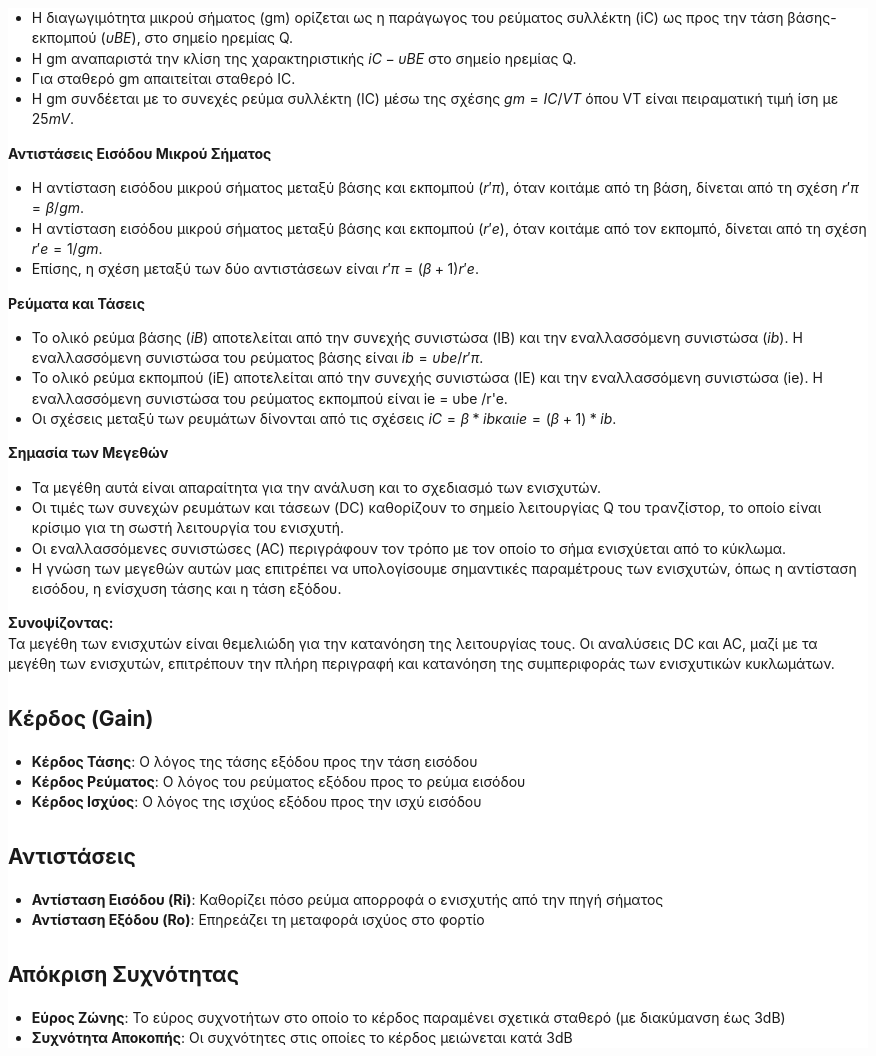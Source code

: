 - Η διαγωγιμότητα μικρού σήματος (gm) ορίζεται ως η παράγωγος του ρεύματος συλλέκτη (iC) ως προς την τάση βάσης-εκπομπού ($υBE$), στο σημείο ηρεμίας Q.
- Η gm αναπαριστά την κλίση της χαρακτηριστικής $iC-υBE$ στο σημείο ηρεμίας Q.
- Για σταθερό gm απαιτείται σταθερό IC.
- Η gm συνδέεται με το συνεχές ρεύμα συλλέκτη (IC) μέσω της σχέσης $gm = IC/VT$ όπου VT είναι πειραματική τιμή ίση με $25mV$.

**Αντιστάσεις Εισόδου Μικρού Σήματος**

- Η αντίσταση εισόδου μικρού σήματος μεταξύ βάσης και εκπομπού $(r'π)$, όταν κοιτάμε από τη βάση, δίνεται από τη σχέση $r'π=β/gm$.
- Η αντίσταση εισόδου μικρού σήματος μεταξύ βάσης και εκπομπού $(r'e)$, όταν κοιτάμε από τον εκπομπό, δίνεται από τη σχέση $r'e= 1/gm$.
- Επίσης, η σχέση μεταξύ των δύο αντιστάσεων είναι $r'π= (β+1) r'e$.

**Ρεύματα και Τάσεις**

- Το ολικό ρεύμα βάσης ($iB$) αποτελείται από την συνεχής συνιστώσα (IB) και την εναλλασσόμενη συνιστώσα ($ib$). Η εναλλασσόμενη συνιστώσα του ρεύματος βάσης είναι $ib = υbe /r'π$.
- Το ολικό ρεύμα εκπομπού (iE) αποτελείται από την συνεχής συνιστώσα (IE) και την εναλλασσόμενη συνιστώσα (ie). Η εναλλασσόμενη συνιστώσα του ρεύματος εκπομπού είναι ie = υbe /r'e.
- Οι σχέσεις μεταξύ των ρευμάτων δίνονται από τις σχέσεις $iC= β*ib και ie = (β+1)*ib$.

**Σημασία των Μεγεθών**

- Τα μεγέθη αυτά είναι απαραίτητα για την ανάλυση και το σχεδιασμό των ενισχυτών.
- Οι τιμές των συνεχών ρευμάτων και τάσεων (DC) καθορίζουν το σημείο λειτουργίας Q του τρανζίστορ, το οποίο είναι κρίσιμο για τη σωστή λειτουργία του ενισχυτή.
- Οι εναλλασσόμενες συνιστώσες (AC) περιγράφουν τον τρόπο με τον οποίο το σήμα ενισχύεται από το κύκλωμα.
- Η γνώση των μεγεθών αυτών μας επιτρέπει να υπολογίσουμε σημαντικές παραμέτρους των ενισχυτών, όπως η αντίσταση εισόδου, η ενίσχυση τάσης και η τάση εξόδου.

**Συνοψίζοντας:**  
Τα μεγέθη των ενισχυτών είναι θεμελιώδη για την κατανόηση της λειτουργίας τους. Οι αναλύσεις DC και AC, μαζί με τα μεγέθη των ενισχυτών, επιτρέπουν την πλήρη περιγραφή και κατανόηση της συμπεριφοράς των ενισχυτικών κυκλωμάτων.  

## Κέρδος (Gain)

- **Κέρδος Τάσης**: Ο λόγος της τάσης εξόδου προς την τάση εισόδου
- **Κέρδος Ρεύματος**: Ο λόγος του ρεύματος εξόδου προς το ρεύμα εισόδου
- **Κέρδος Ισχύος**: Ο λόγος της ισχύος εξόδου προς την ισχύ εισόδου

## Αντιστάσεις

- **Αντίσταση Εισόδου (Ri)**: Καθορίζει πόσο ρεύμα απορροφά ο ενισχυτής από την πηγή σήματος
- **Αντίσταση Εξόδου (Ro)**: Επηρεάζει τη μεταφορά ισχύος στο φορτίο

## Απόκριση Συχνότητας

- **Εύρος Ζώνης**: Το εύρος συχνοτήτων στο οποίο το κέρδος παραμένει σχετικά σταθερό (με διακύμανση έως 3dB)
- **Συχνότητα Αποκοπής**: Οι συχνότητες στις οποίες το κέρδος μειώνεται κατά 3dB
